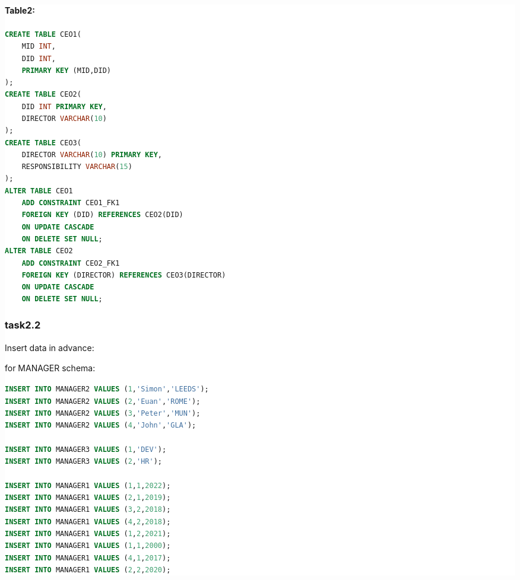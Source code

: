 

#### Table2:

```sql
CREATE TABLE CEO1(
	MID INT,
	DID INT,
	PRIMARY KEY (MID,DID)
);
CREATE TABLE CEO2(
	DID INT PRIMARY KEY,
	DIRECTOR VARCHAR(10)
);
CREATE TABLE CEO3(
	DIRECTOR VARCHAR(10) PRIMARY KEY,
	RESPONSIBILITY VARCHAR(15)
);
ALTER TABLE CEO1 
	ADD CONSTRAINT CEO1_FK1
	FOREIGN KEY (DID) REFERENCES CEO2(DID) 
	ON UPDATE CASCADE	
	ON DELETE SET NULL;
ALTER TABLE CEO2
	ADD CONSTRAINT CEO2_FK1
	FOREIGN KEY (DIRECTOR) REFERENCES CEO3(DIRECTOR) 
	ON UPDATE CASCADE	
	ON DELETE SET NULL;
```

### task2.2

Insert data in advance:

for MANAGER schema:

```sql
INSERT INTO MANAGER2 VALUES (1,'Simon','LEEDS');
INSERT INTO MANAGER2 VALUES (2,'Euan','ROME');
INSERT INTO MANAGER2 VALUES (3,'Peter','MUN');
INSERT INTO MANAGER2 VALUES (4,'John','GLA');

INSERT INTO MANAGER3 VALUES (1,'DEV');
INSERT INTO MANAGER3 VALUES (2,'HR');

INSERT INTO MANAGER1 VALUES (1,1,2022);
INSERT INTO MANAGER1 VALUES (2,1,2019);
INSERT INTO MANAGER1 VALUES (3,2,2018);
INSERT INTO MANAGER1 VALUES (4,2,2018);
INSERT INTO MANAGER1 VALUES (1,2,2021);
INSERT INTO MANAGER1 VALUES (1,1,2000);
INSERT INTO MANAGER1 VALUES (4,1,2017);
INSERT INTO MANAGER1 VALUES (2,2,2020);
```
